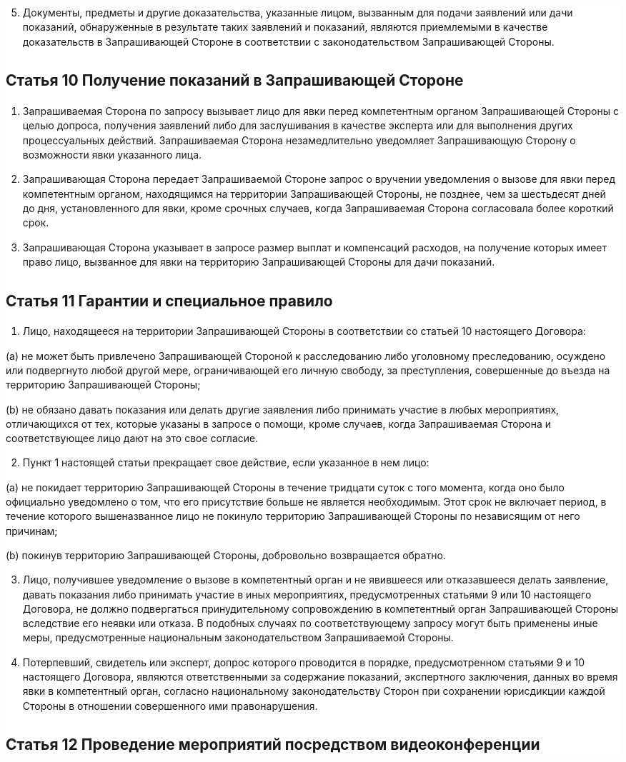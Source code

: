 5. Документы, предметы и другие доказательства, указанные лицом, вызванным для подачи заявлений или дачи показаний, обнаруженные в результате таких заявлений и показаний, являются приемлемыми в качестве доказательств в Запрашивающей Стороне в соответствии с законодательством Запрашивающей Стороны.

## Статья 10 Получение показаний в Запрашивающей Стороне

1. Запрашиваемая Сторона по запросу вызывает лицо для явки перед компетентным органом Запрашивающей Стороны с целью допроса, получения заявлений либо для заслушивания в качестве эксперта или для выполнения других процессуальных действий. Запрашиваемая Сторона незамедлительно уведомляет Запрашивающую Сторону о возможности явки указанного лица.

2. Запрашивающая Сторона передает Запрашиваемой Стороне запрос о вручении уведомления о вызове для явки перед компетентным органом, находящимся на территории Запрашивающей Стороны, не позднее, чем за шестьдесят дней до дня, установленного для явки, кроме срочных случаев, когда Запрашиваемая Сторона согласовала более короткий срок.

3. Запрашивающая Сторона указывает в запросе размер выплат и компенсаций расходов, на получение которых имеет право лицо, вызванное для явки на территорию Запрашивающей Стороны для дачи показаний.

## Статья 11 Гарантии и специальное правило

1. Лицо, находящееся на территории Запрашивающей Стороны в соответствии со статьей 10 настоящего Договора:

(a) не может быть привлечено Запрашивающей Стороной к расследованию либо уголовному преследованию, осуждено или подвергнуто любой другой мере, ограничивающей его личную свободу, за преступления, совершенные до въезда на территорию Запрашивающей Стороны;

(b) не обязано давать показания или делать другие заявления либо принимать участие в любых мероприятиях, отличающихся от тех, которые указаны в запросе о помощи, кроме случаев, когда Запрашиваемая Сторона и соответствующее лицо дают на это свое согласие.

2. Пункт 1 настоящей статьи прекращает свое действие, если указанное в нeм лицо:

(a) не покидает территорию Запрашивающей Стороны в течение тридцати суток с того момента, когда оно было официально уведомлено о том, что его присутствие больше не является необходимым. Этот срок не включает период, в течение которого вышеназванное лицо не покинуло территорию Запрашивающей Стороны по независящим от него причинам;

(b) покинув территорию Запрашивающей Стороны, добровольно возвращается обратно.

3. Лицо, получившее уведомление о вызове в компетентный орган и не явившееся или отказавшееся делать заявление, давать показания либо принимать участие в иных мероприятиях, предусмотренных статьями 9 или 10 настоящего Договора, не должно подвергаться принудительному сопровождению в компетентный орган Запрашивающей Стороны вследствие его неявки или отказа. В подобных случаях по соответствующему запросу могут быть применены иные меры, предусмотренные национальным законодательством Запрашиваемой Стороны.

4. Потерпевший, свидетель или эксперт, допрос которого проводится в порядке, предусмотренном статьями 9 и 10 настоящего Договора, являются ответственными за содержание показаний, экспертного заключения, данных во время явки в компетентный орган, согласно национальному законодательству Сторон при сохранении юрисдикции каждой Стороны в отношении совершенного ими правонарушения.

## Статья 12 Проведение мероприятий посредством видеоконференции
